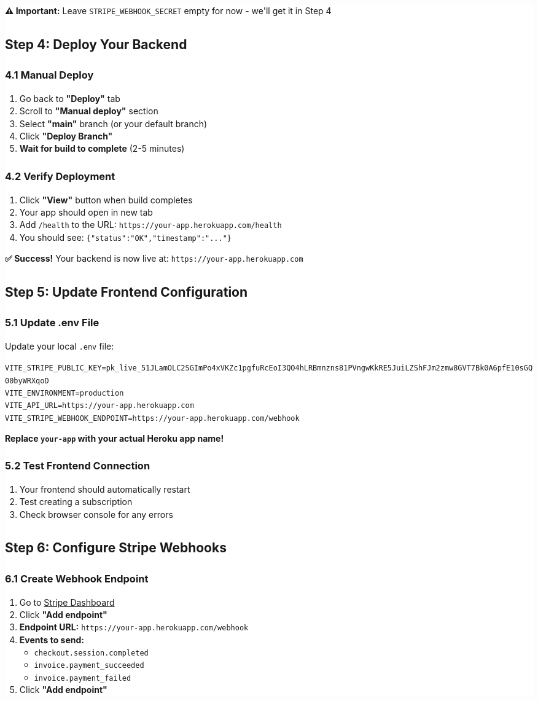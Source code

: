 **⚠️ Important:** Leave `STRIPE_WEBHOOK_SECRET` empty for now - we'll get it in Step 4

## Step 4: Deploy Your Backend

### 4.1 Manual Deploy
1. Go back to **"Deploy"** tab
2. Scroll to **"Manual deploy"** section
3. Select **"main"** branch (or your default branch)
4. Click **"Deploy Branch"**
5. **Wait for build to complete** (2-5 minutes)

### 4.2 Verify Deployment
1. Click **"View"** button when build completes
2. Your app should open in new tab
3. Add `/health` to the URL: `https://your-app.herokuapp.com/health`
4. You should see: `{"status":"OK","timestamp":"..."}`

**✅ Success!** Your backend is now live at: `https://your-app.herokuapp.com`

## Step 5: Update Frontend Configuration

### 5.1 Update .env File
Update your local `.env` file:
```env
VITE_STRIPE_PUBLIC_KEY=pk_live_51JLamOLC2SGImPo4xVKZc1pgfuRcEoI3QO4hLRBmnzns81PVngwKkRE5JuiLZShFJm2zmw8GVT7Bk0A6pfE10sGQ00byWRXqoD
VITE_ENVIRONMENT=production
VITE_API_URL=https://your-app.herokuapp.com
VITE_STRIPE_WEBHOOK_ENDPOINT=https://your-app.herokuapp.com/webhook
```

**Replace `your-app` with your actual Heroku app name!**

### 5.2 Test Frontend Connection
1. Your frontend should automatically restart
2. Test creating a subscription
3. Check browser console for any errors

## Step 6: Configure Stripe Webhooks

### 6.1 Create Webhook Endpoint
1. Go to [Stripe Dashboard](https://dashboard.stripe.com/webhooks)
2. Click **"Add endpoint"**
3. **Endpoint URL:** `https://your-app.herokuapp.com/webhook`
4. **Events to send:**
   - `checkout.session.completed`
   - `invoice.payment_succeeded`
   - `invoice.payment_failed`
5. Click **"Add endpoint"**
